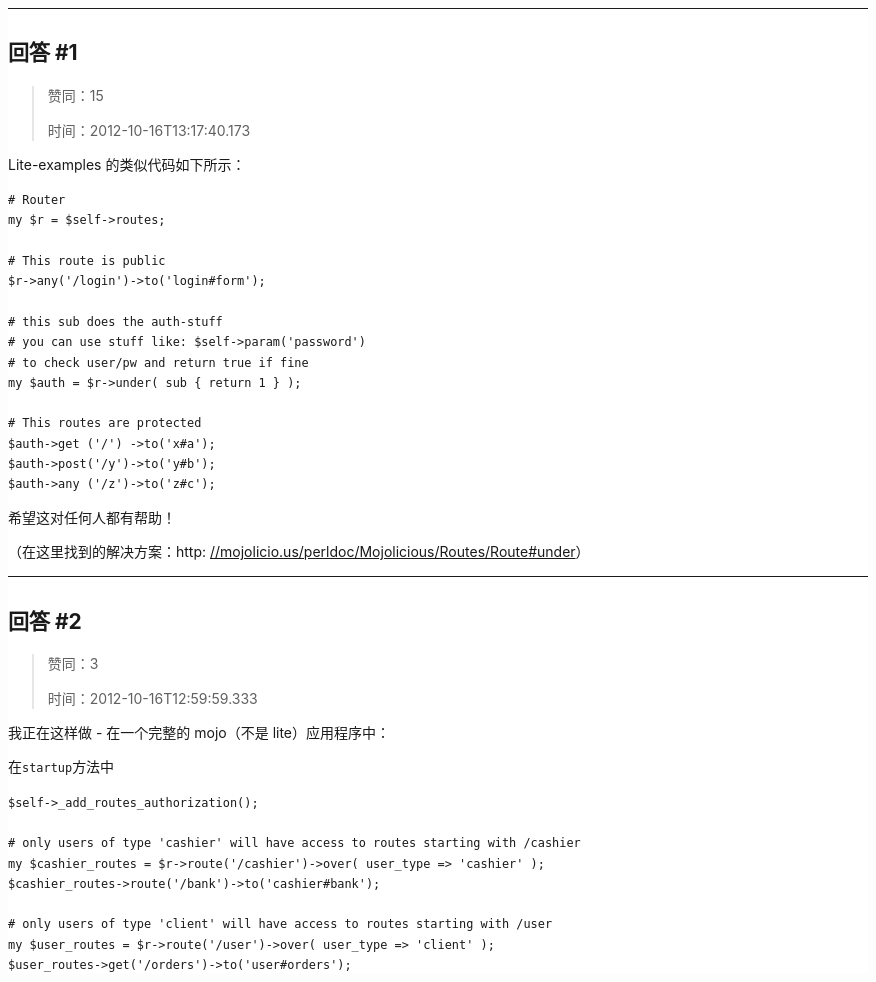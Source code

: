 * * *

## 回答 #1

> 赞同：15
> 
> 时间：2012-10-16T13:17:40.173

Lite-examples 的类似代码如下所示：

```
# Router
my $r = $self->routes;

# This route is public
$r->any('/login')->to('login#form');

# this sub does the auth-stuff
# you can use stuff like: $self->param('password')
# to check user/pw and return true if fine
my $auth = $r->under( sub { return 1 } );

# This routes are protected
$auth->get ('/') ->to('x#a');
$auth->post('/y')->to('y#b');
$auth->any ('/z')->to('z#c'); 
```

希望这对任何人都有帮助！

（在这里找到的解决方案：http: [//mojolicio.us/perldoc/Mojolicious/Routes/Route#under](http://mojolicio.us/perldoc/Mojolicious/Routes/Route#under)）

* * *

## 回答 #2

> 赞同：3
> 
> 时间：2012-10-16T12:59:59.333

我正在这样做 - 在一个完整的 mojo（不是 lite）应用程序中：

在`startup`方法中

```
$self->_add_routes_authorization();

# only users of type 'cashier' will have access to routes starting with /cashier
my $cashier_routes = $r->route('/cashier')->over( user_type => 'cashier' );
$cashier_routes->route('/bank')->to('cashier#bank');

# only users of type 'client' will have access to routes starting with /user
my $user_routes = $r->route('/user')->over( user_type => 'client' );
$user_routes->get('/orders')->to('user#orders'); 
```
